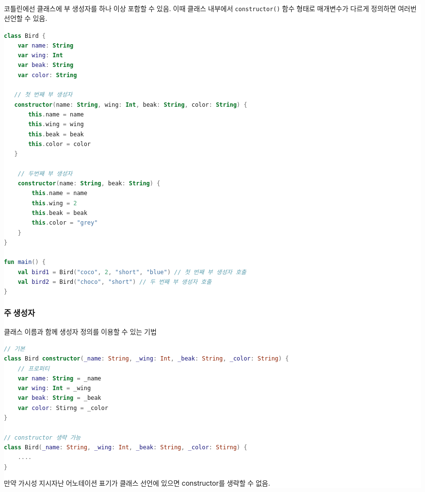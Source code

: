 코틀린에선 클래스에 부 생성자를 하나 이상 포함할 수 있음. 이때 클래스 내부에서 `constructor()` 함수 형태로 매개변수가 다르게 정의하면 여러번 선언할 수 있음.

```kotlin
class Bird {
    var name: String
    var wing: Int
    var beak: String
    var color: String
   
   // 첫 번째 부 생성자
   constructor(name: String, wing: Int, beak: String, color: String) {
       this.name = name
       this.wing = wing
       this.beak = beak
       this.color = color
   }
    
    // 두번째 부 생성자
    constructor(name: String, beak: String) {
        this.name = name
        this.wing = 2
  		this.beak = beak
        this.color = "grey"
    }
}

fun main() {
    val bird1 = Bird("coco", 2, "short", "blue") // 첫 번째 부 생성자 호출
    val bird2 = Bird("choco", "short") // 두 번째 부 생성자 호출
}
```

### 주 생성자

클래스 이름과 함께 생성자 정의를 이용할 수 있는 기법

```kotlin
// 기본
class Bird constructor(_name: String, _wing: Int, _beak: String, _color: String) {
	// 프로퍼티
	var name: String = _name
	var wing: Int = _wing
	var beak: String = _beak
	var color: Stirng = _color
}

// constructor 생략 가능
class Bird(_name: String, _wing: Int, _beak: String, _color: Stirng) {
    ....
}
```

만약 가시성 지시자난 어노테이션 표기가 클래스 선언에 있으면 constructor를 생략할 수 없음.
